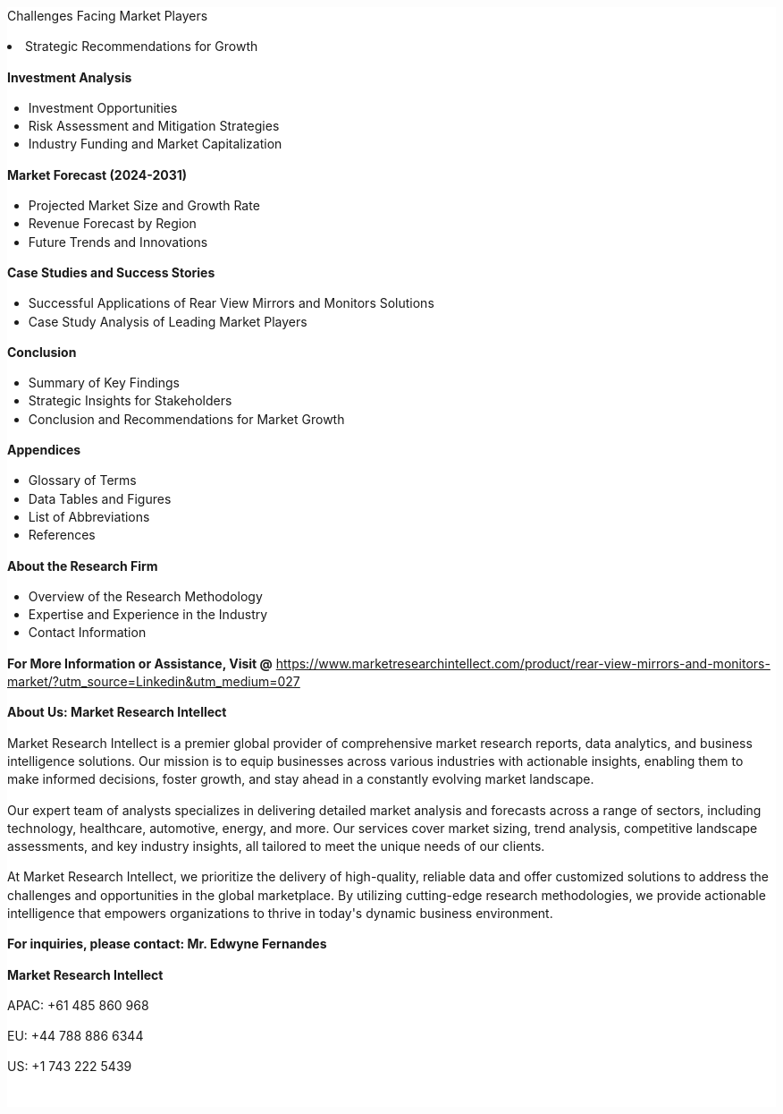 Challenges Facing Market Players</li><li>Strategic Recommendations for Growth</li></ul><p><strong>Investment Analysis</strong></p><ul><li>Investment Opportunities</li><li>Risk Assessment and Mitigation Strategies</li><li>Industry Funding and Market Capitalization</li></ul><p><strong>Market Forecast (2024-2031)</strong></p><ul><li>Projected Market Size and Growth Rate</li><li>Revenue Forecast by Region</li><li>Future Trends and Innovations</li></ul><p><strong>Case Studies and Success Stories</strong></p><ul><li>Successful Applications of Rear View Mirrors and Monitors Solutions</li><li>Case Study Analysis of Leading Market Players</li></ul><p><strong>Conclusion</strong></p><ul><li>Summary of Key Findings</li><li>Strategic Insights for Stakeholders</li><li>Conclusion and Recommendations for Market Growth</li></ul><p><strong>Appendices</strong></p><ul><li>Glossary of Terms</li><li>Data Tables and Figures</li><li>List of Abbreviations</li><li>References</li></ul><p><strong>About the Research Firm</strong></p><ul><li>Overview of the Research Methodology</li><li>Expertise and Experience in the Industry</li><li>Contact Information</li></ul></div><div class="article-main__content" data-test-id="publishing-text-block"><p><span class="font-[700]"><strong>For More Information or Assistance, Visit @</strong>&nbsp;<a href="https://www.marketresearchintellect.com/product/rear-view-mirrors-and-monitors-market/?utm_source=Linkedin&utm_medium=027">https://www.marketresearchintellect.com/product/rear-view-mirrors-and-monitors-market/?utm_source=Linkedin&utm_medium=027</a></span></p><p><strong>About Us: Market Research Intellect</strong></p><p>Market Research Intellect is a premier global provider of comprehensive market research reports, data analytics, and business intelligence solutions. Our mission is to equip businesses across various industries with actionable insights, enabling them to make informed decisions, foster growth, and stay ahead in a constantly evolving market landscape.</p><p>Our expert team of analysts specializes in delivering detailed market analysis and forecasts across a range of sectors, including technology, healthcare, automotive, energy, and more. Our services cover market sizing, trend analysis, competitive landscape assessments, and key industry insights, all tailored to meet the unique needs of our clients.</p><p>At Market Research Intellect, we prioritize the delivery of high-quality, reliable data and offer customized solutions to address the challenges and opportunities in the global marketplace. By utilizing cutting-edge research methodologies, we provide actionable intelligence that empowers organizations to thrive in today's dynamic business environment.</p><p><strong>For inquiries, please contact: Mr. Edwyne Fernandes</strong></p><p><strong>Market Research Intellect</strong></p><p>APAC: +61 485 860 968</p><p>EU: +44 788 886 6344</p><p>US: +1 743 222 5439</p></div><div class="article-main__content" data-test-id="publishing-text-block">&nbsp;</div>
